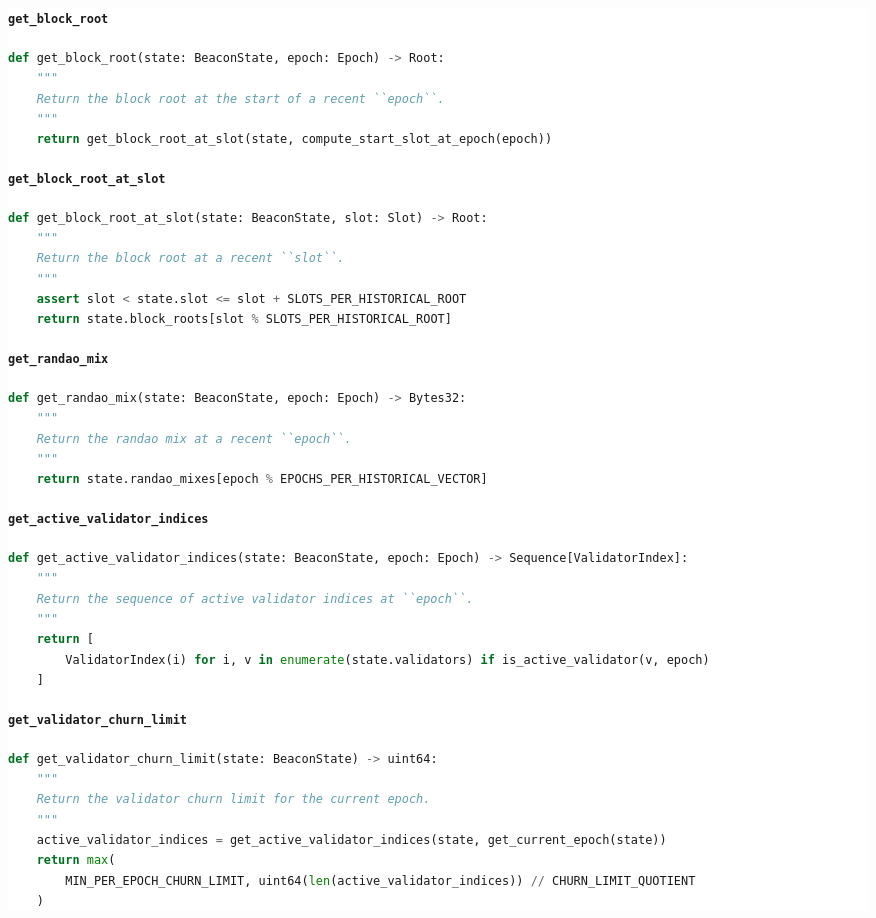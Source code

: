 #### `get_block_root`

```python
def get_block_root(state: BeaconState, epoch: Epoch) -> Root:
    """
    Return the block root at the start of a recent ``epoch``.
    """
    return get_block_root_at_slot(state, compute_start_slot_at_epoch(epoch))
```

#### `get_block_root_at_slot`

```python
def get_block_root_at_slot(state: BeaconState, slot: Slot) -> Root:
    """
    Return the block root at a recent ``slot``.
    """
    assert slot < state.slot <= slot + SLOTS_PER_HISTORICAL_ROOT
    return state.block_roots[slot % SLOTS_PER_HISTORICAL_ROOT]
```

#### `get_randao_mix`

```python
def get_randao_mix(state: BeaconState, epoch: Epoch) -> Bytes32:
    """
    Return the randao mix at a recent ``epoch``.
    """
    return state.randao_mixes[epoch % EPOCHS_PER_HISTORICAL_VECTOR]
```

#### `get_active_validator_indices`

```python
def get_active_validator_indices(state: BeaconState, epoch: Epoch) -> Sequence[ValidatorIndex]:
    """
    Return the sequence of active validator indices at ``epoch``.
    """
    return [
        ValidatorIndex(i) for i, v in enumerate(state.validators) if is_active_validator(v, epoch)
    ]
```

#### `get_validator_churn_limit`

```python
def get_validator_churn_limit(state: BeaconState) -> uint64:
    """
    Return the validator churn limit for the current epoch.
    """
    active_validator_indices = get_active_validator_indices(state, get_current_epoch(state))
    return max(
        MIN_PER_EPOCH_CHURN_LIMIT, uint64(len(active_validator_indices)) // CHURN_LIMIT_QUOTIENT
    )
```
